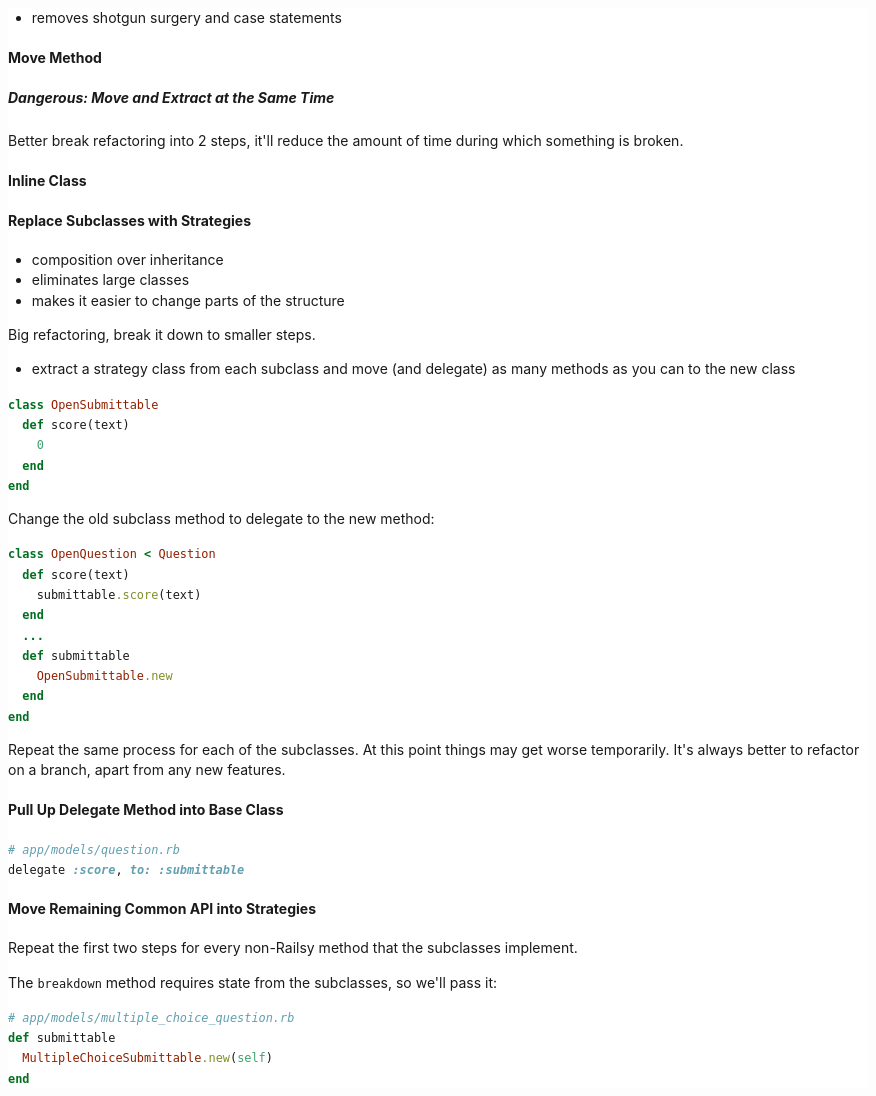 - removes shotgun surgery and case statements

#### Move Method
##### Dangerous: Move and Extract at the Same Time
Better break refactoring into 2 steps, it'll reduce the amount of time during
which something is broken.

#### Inline Class

#### Replace Subclasses with Strategies
- composition over inheritance
- eliminates large classes
- makes it easier to change parts of the structure

Big refactoring, break it down to smaller steps.

- extract a strategy class from each subclass and move (and delegate) as many methods as you can to the new class

```ruby
class OpenSubmittable
  def score(text)
    0
  end
end
```
Change the old subclass method to delegate to the new method:

```ruby
class OpenQuestion < Question
  def score(text)
    submittable.score(text)
  end
  ...
  def submittable
    OpenSubmittable.new
  end
end
```
Repeat the same process for each of the subclasses.
At this point things may get worse temporarily.
It's always better to refactor on a branch, apart from any new features.

#### Pull Up Delegate Method into Base Class
```ruby
# app/models/question.rb
delegate :score, to: :submittable
```

#### Move Remaining Common API into Strategies
Repeat the first two steps for every non-Railsy method that the subclasses implement.

The `breakdown` method requires state from the subclasses, so we'll pass it:
```ruby
# app/models/multiple_choice_question.rb
def submittable
  MultipleChoiceSubmittable.new(self)
end
```
